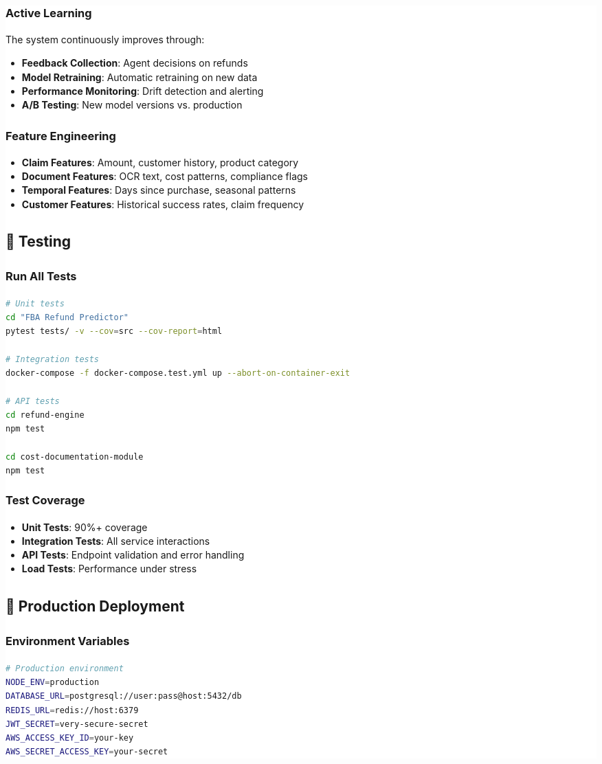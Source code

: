 ### Active Learning
The system continuously improves through:
- **Feedback Collection**: Agent decisions on refunds
- **Model Retraining**: Automatic retraining on new data
- **Performance Monitoring**: Drift detection and alerting
- **A/B Testing**: New model versions vs. production

### Feature Engineering
- **Claim Features**: Amount, customer history, product category
- **Document Features**: OCR text, cost patterns, compliance flags
- **Temporal Features**: Days since purchase, seasonal patterns
- **Customer Features**: Historical success rates, claim frequency

## 🧪 Testing

### Run All Tests
```bash
# Unit tests
cd "FBA Refund Predictor"
pytest tests/ -v --cov=src --cov-report=html

# Integration tests
docker-compose -f docker-compose.test.yml up --abort-on-container-exit

# API tests
cd refund-engine
npm test

cd cost-documentation-module
npm test
```

### Test Coverage
- **Unit Tests**: 90%+ coverage
- **Integration Tests**: All service interactions
- **API Tests**: Endpoint validation and error handling
- **Load Tests**: Performance under stress

## 🚀 Production Deployment

### Environment Variables
```bash
# Production environment
NODE_ENV=production
DATABASE_URL=postgresql://user:pass@host:5432/db
REDIS_URL=redis://host:6379
JWT_SECRET=very-secure-secret
AWS_ACCESS_KEY_ID=your-key
AWS_SECRET_ACCESS_KEY=your-secret
```
